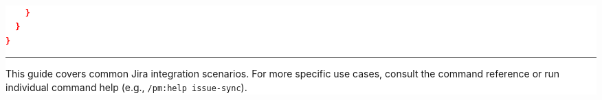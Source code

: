 ```json
    }
  }
}
```

---

This guide covers common Jira integration scenarios. For more specific use cases, consult the command reference or run individual command help (e.g., `/pm:help issue-sync`).